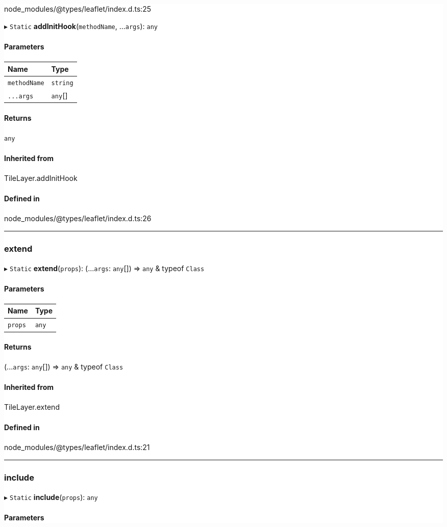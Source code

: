 node_modules/@types/leaflet/index.d.ts:25

▸ `Static` **addInitHook**(`methodName`, ...`args`): `any`

#### Parameters

| Name | Type |
| :------ | :------ |
| `methodName` | `string` |
| `...args` | `any`[] |

#### Returns

`any`

#### Inherited from

TileLayer.addInitHook

#### Defined in

node_modules/@types/leaflet/index.d.ts:26

___

### extend

▸ `Static` **extend**(`props`): (...`args`: `any`[]) => `any` & typeof `Class`

#### Parameters

| Name | Type |
| :------ | :------ |
| `props` | `any` |

#### Returns

(...`args`: `any`[]) => `any` & typeof `Class`

#### Inherited from

TileLayer.extend

#### Defined in

node_modules/@types/leaflet/index.d.ts:21

___

### include

▸ `Static` **include**(`props`): `any`

#### Parameters
